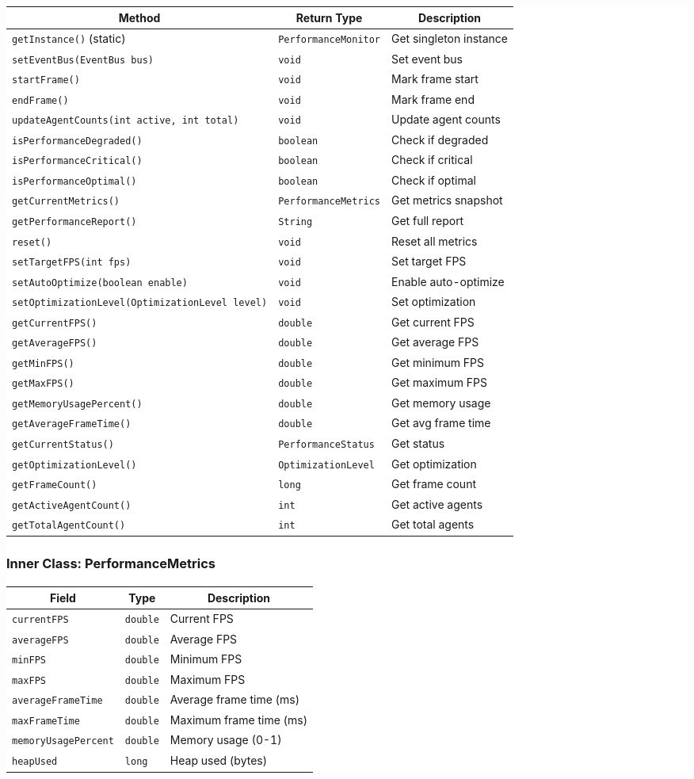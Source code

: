 | Method | Return Type | Description |
|--------|-------------|-------------|
| `getInstance()` (static) | `PerformanceMonitor` | Get singleton instance |
| `setEventBus(EventBus bus)` | `void` | Set event bus |
| `startFrame()` | `void` | Mark frame start |
| `endFrame()` | `void` | Mark frame end |
| `updateAgentCounts(int active, int total)` | `void` | Update agent counts |
| `isPerformanceDegraded()` | `boolean` | Check if degraded |
| `isPerformanceCritical()` | `boolean` | Check if critical |
| `isPerformanceOptimal()` | `boolean` | Check if optimal |
| `getCurrentMetrics()` | `PerformanceMetrics` | Get metrics snapshot |
| `getPerformanceReport()` | `String` | Get full report |
| `reset()` | `void` | Reset all metrics |
| `setTargetFPS(int fps)` | `void` | Set target FPS |
| `setAutoOptimize(boolean enable)` | `void` | Enable auto-optimize |
| `setOptimizationLevel(OptimizationLevel level)` | `void` | Set optimization |
| `getCurrentFPS()` | `double` | Get current FPS |
| `getAverageFPS()` | `double` | Get average FPS |
| `getMinFPS()` | `double` | Get minimum FPS |
| `getMaxFPS()` | `double` | Get maximum FPS |
| `getMemoryUsagePercent()` | `double` | Get memory usage |
| `getAverageFrameTime()` | `double` | Get avg frame time |
| `getCurrentStatus()` | `PerformanceStatus` | Get status |
| `getOptimizationLevel()` | `OptimizationLevel` | Get optimization |
| `getFrameCount()` | `long` | Get frame count |
| `getActiveAgentCount()` | `int` | Get active agents |
| `getTotalAgentCount()` | `int` | Get total agents |

### Inner Class: PerformanceMetrics

| Field | Type | Description |
|-------|------|-------------|
| `currentFPS` | `double` | Current FPS |
| `averageFPS` | `double` | Average FPS |
| `minFPS` | `double` | Minimum FPS |
| `maxFPS` | `double` | Maximum FPS |
| `averageFrameTime` | `double` | Average frame time (ms) |
| `maxFrameTime` | `double` | Maximum frame time (ms) |
| `memoryUsagePercent` | `double` | Memory usage (0-1) |
| `heapUsed` | `long` | Heap used (bytes) |